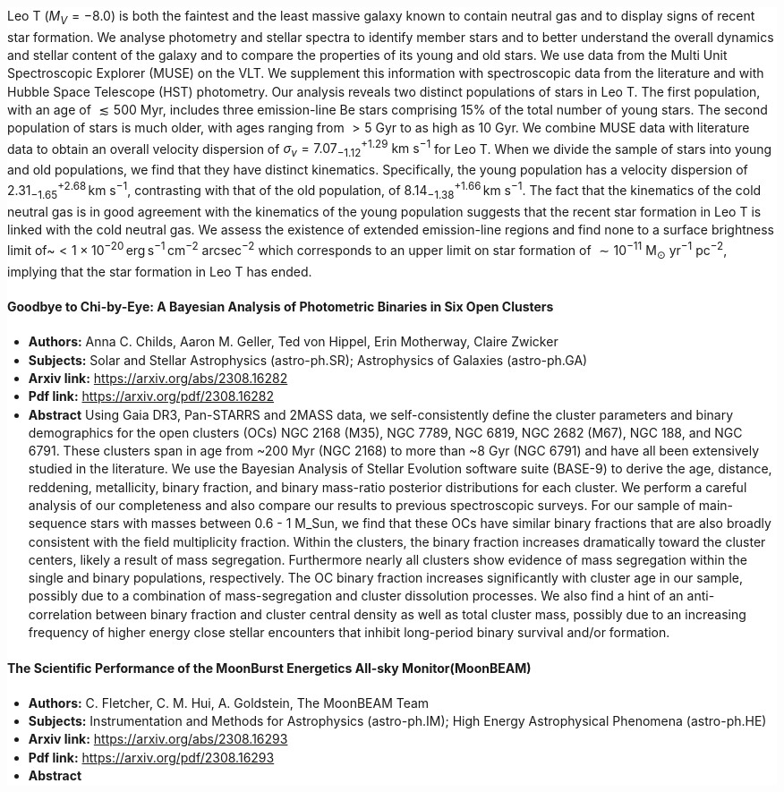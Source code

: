  Leo T ($M_V = -8.0$) is both the faintest and the least massive galaxy known to contain neutral gas and to display signs of recent star formation. We analyse photometry and stellar spectra to identify member stars and to better understand the overall dynamics and stellar content of the galaxy and to compare the properties of its young and old stars. We use data from the Multi Unit Spectroscopic Explorer (MUSE) on the VLT. We supplement this information with spectroscopic data from the literature and with Hubble Space Telescope (HST) photometry. Our analysis reveals two distinct populations of stars in Leo T. The first population, with an age of $\lesssim 500~\mathrm{Myr}$, includes three emission-line Be stars comprising 15% of the total number of young stars. The second population of stars is much older, with ages ranging from $>5~\mathrm{Gyr}$ to as high as $10~\mathrm{Gyr}$. We combine MUSE data with literature data to obtain an overall velocity dispersion of $\sigma_{v} = 7.07^{+1.29}_{-1.12}~\mathrm{km\ s^{-1}}$ for Leo T. When we divide the sample of stars into young and old populations, we find that they have distinct kinematics. Specifically, the young population has a velocity dispersion of $2.31^{+2.68}_{-1.65}\,\mathrm{km\ s^{-1}}$, contrasting with that of the old population, of $8.14^{+1.66}_{-1.38}\,\mathrm{km\ s^{-1}}$. The fact that the kinematics of the cold neutral gas is in good agreement with the kinematics of the young population suggests that the recent star formation in Leo T is linked with the cold neutral gas. We assess the existence of extended emission-line regions and find none to a surface brightness limit of~$< 1\times 10^{-20}\,\mathrm{erg}\,\mathrm{s}^{-1}\,\mathrm{cm}^{-2}~\mathrm{arcsec}^{-2}$ which corresponds to an upper limit on star formation of $\sim 10^{-11}~\mathrm{M_\odot~yr^{-1}~pc^{-2}}$, implying that the star formation in Leo T has ended.
#### Goodbye to Chi-by-Eye: A Bayesian Analysis of Photometric Binaries in  Six Open Clusters
 - **Authors:** Anna C. Childs, Aaron M. Geller, Ted von Hippel, Erin Motherway, Claire Zwicker
 - **Subjects:** Solar and Stellar Astrophysics (astro-ph.SR); Astrophysics of Galaxies (astro-ph.GA)
 - **Arxiv link:** https://arxiv.org/abs/2308.16282
 - **Pdf link:** https://arxiv.org/pdf/2308.16282
 - **Abstract**
 Using Gaia DR3, Pan-STARRS and 2MASS data, we self-consistently define the cluster parameters and binary demographics for the open clusters (OCs) NGC 2168 (M35), NGC 7789, NGC 6819, NGC 2682 (M67), NGC 188, and NGC 6791. These clusters span in age from ~200 Myr (NGC 2168) to more than ~8 Gyr (NGC 6791) and have all been extensively studied in the literature. We use the Bayesian Analysis of Stellar Evolution software suite (BASE-9) to derive the age, distance, reddening, metallicity, binary fraction, and binary mass-ratio posterior distributions for each cluster. We perform a careful analysis of our completeness and also compare our results to previous spectroscopic surveys. For our sample of main-sequence stars with masses between 0.6 - 1 M_Sun, we find that these OCs have similar binary fractions that are also broadly consistent with the field multiplicity fraction. Within the clusters, the binary fraction increases dramatically toward the cluster centers, likely a result of mass segregation. Furthermore nearly all clusters show evidence of mass segregation within the single and binary populations, respectively. The OC binary fraction increases significantly with cluster age in our sample, possibly due to a combination of mass-segregation and cluster dissolution processes. We also find a hint of an anti-correlation between binary fraction and cluster central density as well as total cluster mass, possibly due to an increasing frequency of higher energy close stellar encounters that inhibit long-period binary survival and/or formation.
#### The Scientific Performance of the MoonBurst Energetics All-sky  Monitor(MoonBEAM)
 - **Authors:** C. Fletcher, C. M. Hui, A. Goldstein, The MoonBEAM Team
 - **Subjects:** Instrumentation and Methods for Astrophysics (astro-ph.IM); High Energy Astrophysical Phenomena (astro-ph.HE)
 - **Arxiv link:** https://arxiv.org/abs/2308.16293
 - **Pdf link:** https://arxiv.org/pdf/2308.16293
 - **Abstract**